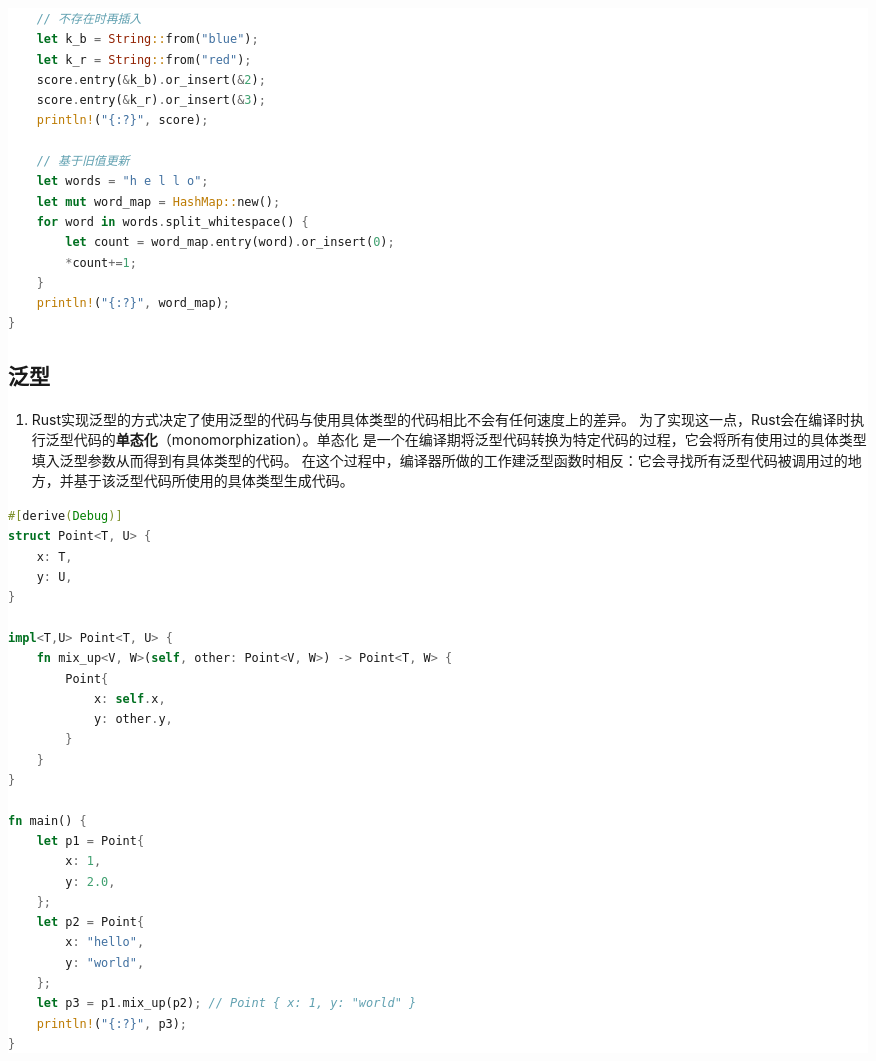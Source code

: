 ```rust
    // 不存在时再插入
    let k_b = String::from("blue");
    let k_r = String::from("red");
    score.entry(&k_b).or_insert(&2);
    score.entry(&k_r).or_insert(&3);
    println!("{:?}", score);
    
    // 基于旧值更新
    let words = "h e l l o";
    let mut word_map = HashMap::new();
    for word in words.split_whitespace() {
        let count = word_map.entry(word).or_insert(0);
        *count+=1;
    }
    println!("{:?}", word_map);
}
```

## 泛型

1. Rust实现泛型的方式决定了使用泛型的代码与使用具体类型的代码相比不会有任何速度上的差异。
为了实现这一点，Rust会在编译时执行泛型代码的**单态化**（monomorphization）。单态化
 是一个在编译期将泛型代码转换为特定代码的过程，它会将所有使用过的具体类型填入泛型参数从而得到有具体类型的代码。
在这个过程中，编译器所做的工作建泛型函数时相反：它会寻找所有泛型代码被调用过的地方，并基于该泛型代码所使用的具体类型生成代码。

```rust
#[derive(Debug)]
struct Point<T, U> {
    x: T,
    y: U,
}

impl<T,U> Point<T, U> {
    fn mix_up<V, W>(self, other: Point<V, W>) -> Point<T, W> {
        Point{
            x: self.x,
            y: other.y,
        }
    }
}

fn main() {
    let p1 = Point{
        x: 1,
        y: 2.0,
    };
    let p2 = Point{
        x: "hello",
        y: "world",
    };
    let p3 = p1.mix_up(p2); // Point { x: 1, y: "world" }
    println!("{:?}", p3);
}

```
